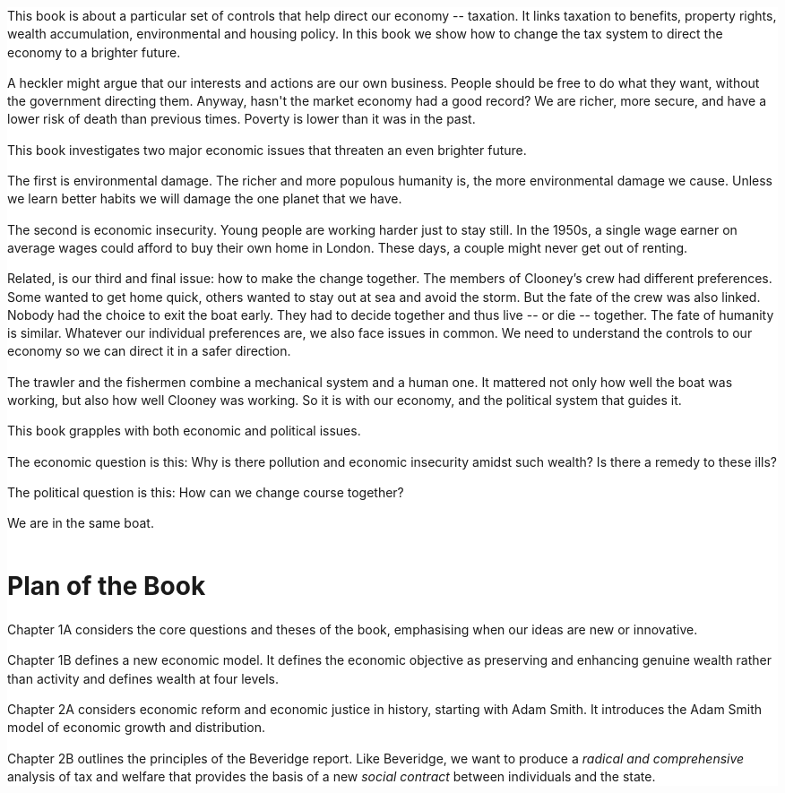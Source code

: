 

This book is about a particular set of controls that help direct our economy -- taxation. It links taxation to benefits, property rights, wealth accumulation, environmental and housing policy. In this book we show how to change the tax system to direct the economy to a brighter future.

A heckler might argue that our interests and actions are our own business. People should be free to do what they want, without the government directing them. Anyway, hasn't the market economy had a good record? We are richer, more secure, and have a lower risk of death than previous times. Poverty is lower than it was in the past. 



This book investigates two major economic issues that threaten an even brighter future.

The first is environmental damage. The richer and more populous humanity is, the more environmental damage we cause. Unless we learn better habits we will damage the one planet that we have.

The second is economic insecurity. Young people are working harder just to stay still.  In the 1950s, a single wage earner on average wages could afford to buy their own home in London. These days, a couple might never get out of renting.

Related, is our third and final issue: how to make the change together. The members of Clooney’s crew had different preferences. Some wanted to get home quick, others wanted to stay out at sea and avoid the storm. But the fate of the crew was also linked. Nobody had the choice to exit the boat early. They had to decide together and thus live -- or die -- together. The fate of humanity is similar. Whatever our individual preferences are, we also face issues in common. We need to understand the controls to our economy so we can direct it in a safer direction. 



The trawler and the fishermen combine a mechanical system and a human one. It mattered not only how well the boat was working, but also how well Clooney was working. So it is with our economy, and the political system that guides it.  



This book grapples with both economic and political issues. 

The economic question is this: Why is there pollution and economic insecurity amidst such wealth? Is there a remedy to these ills? 

The political question is this: How can we change course together? 

We are in the same boat.



# Plan of the Book

Chapter 1A considers the core questions and theses of the book, emphasising when our ideas are new or innovative. 

Chapter 1B defines a new economic model. It defines the economic objective as preserving and enhancing genuine wealth rather than activity and defines wealth at four levels.

Chapter 2A considers economic reform and economic justice in history, starting with Adam Smith. It introduces the Adam Smith model of economic growth and distribution.

Chapter 2B outlines the principles of the Beveridge report. Like Beveridge, we want to produce a *radical and comprehensive* analysis of tax and welfare that provides the basis of a new *social contract* between individuals and the state.
